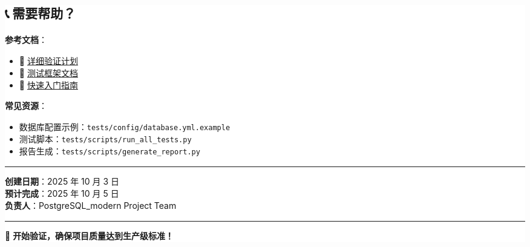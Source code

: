 
## 📞 需要帮助？

**参考文档**：

- 📖 [详细验证计划](QUALITY_VALIDATION_PLAN.md)
- 📖 [测试框架文档](tests/README.md)
- 📖 [快速入门指南](tests/QUICK_START.md)

**常见资源**：

- 数据库配置示例：`tests/config/database.yml.example`
- 测试脚本：`tests/scripts/run_all_tests.py`
- 报告生成：`tests/scripts/generate_report.py`

---

**创建日期**：2025 年 10 月 3 日  
**预计完成**：2025 年 10 月 5 日  
**负责人**：PostgreSQL_modern Project Team

---

🎯 **开始验证，确保项目质量达到生产级标准！**
